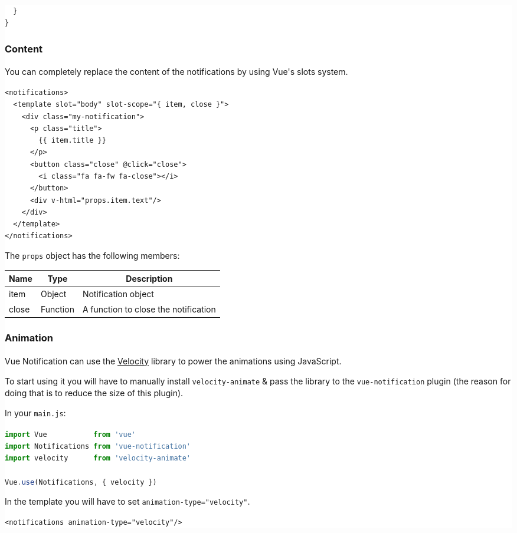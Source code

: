 ```scss
  }
}
```

### Content

You can completely replace the content of the notifications by using Vue's slots system.

```vue
<notifications>
  <template slot="body" slot-scope="{ item, close }">
    <div class="my-notification">
      <p class="title">
        {{ item.title }}
      </p>
      <button class="close" @click="close">
        <i class="fa fa-fw fa-close"></i>
      </button>
      <div v-html="props.item.text"/>
    </div>
  </template>
</notifications>
```
The `props` object has the following members:

| Name  | Type     | Description                          |
| ----- | -------- | ------------------------------------ |
| item  | Object   | Notification object                  |
| close | Function | A function to close the notification |

<a name="velocity_animation"></a>

### Animation

Vue Notification can use the [Velocity](https://github.com/julianshapiro/velocity) library to power the animations using JavaScript.

To start using it you will have to manually install `velocity-animate` & pass the library to the  `vue-notification` plugin (the reason for doing that is to reduce the size of this plugin).

In your `main.js`:

```javascript
import Vue           from 'vue'
import Notifications from 'vue-notification'
import velocity      from 'velocity-animate'

Vue.use(Notifications, { velocity })
```

In the template you will have to set `animation-type="velocity"`.

```vue
<notifications animation-type="velocity"/>
```

